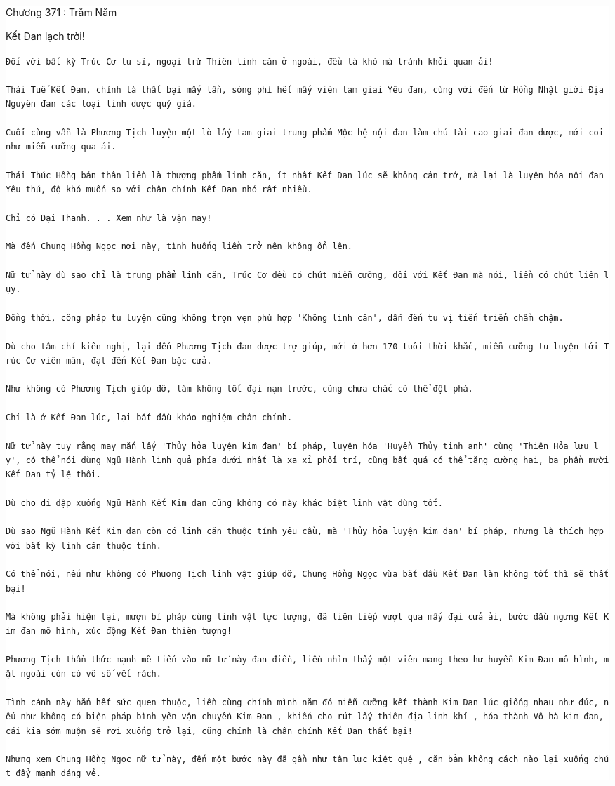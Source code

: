 




Chương 371 : Trăm Năm


Kết Đan lạch trời!

	Đối với bất kỳ Trúc Cơ tu sĩ, ngoại trừ Thiên linh căn ở ngoài, đều là khó mà tránh khỏi quan ải!

	Thái Tuế Kết Đan, chính là thất bại mấy lần, sóng phí hết mấy viên tam giai Yêu đan, cùng với đến từ Hồng Nhật giới Địa Nguyên đan các loại linh dược quý giá.

	Cuối cùng vẫn là Phương Tịch luyện một lò lấy tam giai trung phẩm Mộc hệ nội đan làm chủ tài cao giai đan dược, mới coi như miễn cưỡng qua ải.

	Thái Thúc Hồng bản thân liền là thượng phẩm linh căn, ít nhất Kết Đan lúc sẽ không cản trở, mà lại là luyện hóa nội đan Yêu thú, độ khó muốn so với chân chính Kết Đan nhỏ rất nhiều.

	Chỉ có Đại Thanh. . . Xem như là vận may!

	Mà đến Chung Hồng Ngọc nơi này, tình huống liền trở nên không ổn lên.

	Nữ tử này dù sao chỉ là trung phẩm linh căn, Trúc Cơ đều có chút miễn cưỡng, đối với Kết Đan mà nói, liền có chút liên lụy.

	Đồng thời, công pháp tu luyện cũng không trọn vẹn phù hợp 'Không linh căn', dẫn đến tu vị tiến triển chầm chậm.

	Dù cho tâm chí kiên nghị, lại đến Phương Tịch đan dược trợ giúp, mới ở hơn 170 tuổi thời khắc, miễn cưỡng tu luyện tới Trúc Cơ viên mãn, đạt đến Kết Đan bậc cửa.

	Như không có Phương Tịch giúp đỡ, làm không tốt đại nạn trước, cũng chưa chắc có thể đột phá.

	Chỉ là ở Kết Đan lúc, lại bắt đầu khảo nghiệm chân chính.

	Nữ tử này tuy rằng may mắn lấy 'Thủy hỏa luyện kim đan' bí pháp, luyện hóa 'Huyền Thủy tinh anh' cùng 'Thiên Hỏa lưu ly', có thể nói dùng Ngũ Hành linh quả phía dưới nhất là xa xỉ phối trí, cũng bất quá có thể tăng cường hai, ba phần mười Kết Đan tỷ lệ thôi.

	Dù cho đi đập xuống Ngũ Hành Kết Kim đan cũng không có này khác biệt linh vật dùng tốt.

	Dù sao Ngũ Hành Kết Kim đan còn có linh căn thuộc tính yêu cầu, mà 'Thủy hỏa luyện kim đan' bí pháp, nhưng là thích hợp với bất kỳ linh căn thuộc tính.

	Có thể nói, nếu như không có Phương Tịch linh vật giúp đỡ, Chung Hồng Ngọc vừa bắt đầu Kết Đan làm không tốt thì sẽ thất bại!

	Mà không phải hiện tại, mượn bí pháp cùng linh vật lực lượng, đã liên tiếp vượt qua mấy đại cửa ải, bước đầu ngưng Kết Kim đan mô hình, xúc động Kết Đan thiên tượng!

	Phương Tịch thần thức mạnh mẽ tiến vào nữ tử này đan điền, liền nhìn thấy một viên mang theo hư huyễn Kim Đan mô hình, mặt ngoài còn có vô số vết rách.

	Tình cảnh này hắn hết sức quen thuộc, liền cùng chính mình năm đó miễn cưỡng kết thành Kim Đan lúc giống nhau như đúc, nếu như không có biện pháp bình yên vận chuyển Kim Đan , khiến cho rút lấy thiên địa linh khí , hóa thành Vô hà kim đan, cái kia sớm muộn sẽ rơi xuống trở lại, cũng chính là chân chính Kết Đan thất bại!

	Nhưng xem Chung Hồng Ngọc nữ tử này, đến một bước này đã gần như tâm lực kiệt quệ , căn bản không cách nào lại xuống chút đẩy mạnh dáng vẻ.
